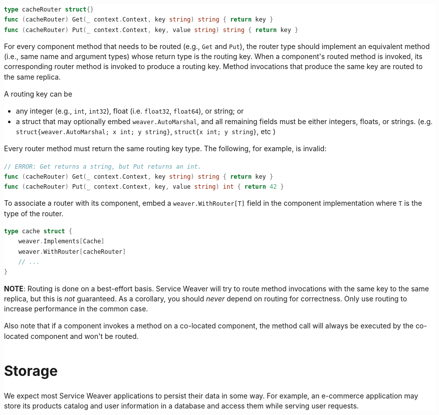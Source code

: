 ```go
type cacheRouter struct{}
func (cacheRouter) Get(_ context.Context, key string) string { return key }
func (cacheRouter) Put(_ context.Context, key, value string) string { return key }
```

For every component method that needs to be routed (e.g., `Get` and `Put`), the
router type should implement an equivalent method (i.e., same name and
argument types) whose return type is the routing key. When a component's routed
method is invoked, its corresponding router method is invoked to produce a
routing key. Method invocations that produce the same key are routed to the same
replica.

A routing key can be

-   any integer (e.g., `int`, `int32`), float (i.e. `float32`, `float64`), or
    string; or
-   a struct that may optionally embed `weaver.AutoMarshal`, and all remaining
    fields must be either integers, floats, or strings. (e.g.
    `struct{weaver.AutoMarshal; x int; y string}`, `struct{x int; y string}`, etc )

Every router method must return the same routing key type. The following, for
example, is invalid:

```go
// ERROR: Get returns a string, but Put returns an int.
func (cacheRouter) Get(_ context.Context, key string) string { return key }
func (cacheRouter) Put(_ context.Context, key, value string) int { return 42 }
```

To associate a router with its component, embed a `weaver.WithRouter[T]` field in
the component implementation where `T` is the type of the router.

```go
type cache struct {
    weaver.Implements[Cache]
    weaver.WithRouter[cacheRouter]
    // ...
}
```

**NOTE**: Routing is done on a best-effort basis. Service Weaver will try to route
method invocations with the same key to the same replica, but this is *not*
guaranteed. As a corollary, you should *never* depend on routing for
correctness. Only use routing to increase performance in the common case.

Also note that if a component invokes a method on a co-located component, the
method call will always be executed by the co-located component and won't be
routed.

# Storage

We expect most Service Weaver applications to persist their data in some way. For
example, an e-commerce application may store its products catalog and user
information in a database and access them while serving user requests.
